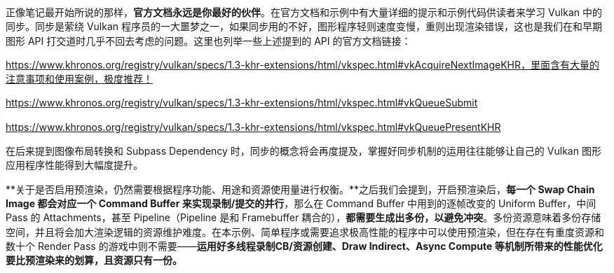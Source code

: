 正像笔记最开始所说的那样，**官方文档永远是你最好的伙伴**。在官方文档和示例中有大量详细的提示和示例代码供读者来学习 Vulkan 中的同步。同步是萦绕 Vulkan 程序员的一大噩梦之一，如果同步用的不好，图形程序轻则速度变慢，重则出现渲染错误，这也是我们在和早期图形 API 打交道时几乎不回去考虑的问题。这里也列举一些上述提到的 API 的官方文档链接：

https://www.khronos.org/registry/vulkan/specs/1.3-khr-extensions/html/vkspec.html#vkAcquireNextImageKHR，里面含有大量的注意事项和使用案例，极度推荐！

https://www.khronos.org/registry/vulkan/specs/1.3-khr-extensions/html/vkspec.html#vkQueueSubmit

https://www.khronos.org/registry/vulkan/specs/1.3-khr-extensions/html/vkspec.html#vkQueuePresentKHR

在后来提到图像布局转换和 Subpass Dependency 时，同步的概念将会再度提及，掌握好同步机制的运用往往能够让自己的 Vulkan 图形应用程序性能得到大幅度提升。



**关于是否启用预渲染，仍然需要根据程序功能、用途和资源使用量进行权衡。**之后我们会提到，开启预渲染后，**每一个 Swap Chain Image 都会对应一个 Command Buffer 来实现录制/提交的并行**，那么在 Command Buffer 中用到的逐帧改变的 Uniform Buffer，中间 Pass 的 Attachments，甚至 Pipeline（Pipeline 是和 Framebuffer 耦合的），**都需要生成出多份，以避免冲突**。多份资源意味着多份存储空间，并且将会加大渲染逻辑的资源维护难度。在本示例、简单程序或需要追求极高性能的程序中可以使用预渲染，但在存在有重度资源和数十个 Render Pass 的游戏中则不需要——**运用好多线程录制CB/资源创建、Draw Indirect、Async Compute 等机制所带来的性能优化要比预渲染来的划算，且资源只有一份。**
